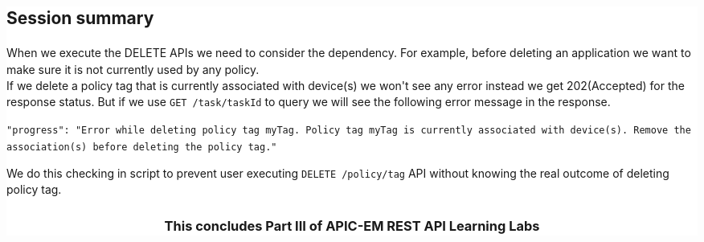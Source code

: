 ## Session summary ##

When we execute the DELETE APIs we need to consider the dependency. For example, before deleting an application we want to make sure it is not currently used by any policy. <br>
If we delete a policy tag that is currently associated with device(s) we won't see any error instead we get 202(Accepted) for the response status. But if we use ```GET /task/taskId``` to query we will see the following error message in the response.

```
"progress": "Error while deleting policy tag myTag. Policy tag myTag is currently associated with device(s). Remove the association(s) before deleting the policy tag."
```
 
We do this checking in script to prevent user executing `DELETE /policy/tag` API without knowing the real outcome of deleting policy tag.

### <center>This concludes Part III of APIC-EM REST API Learning Labs</center>